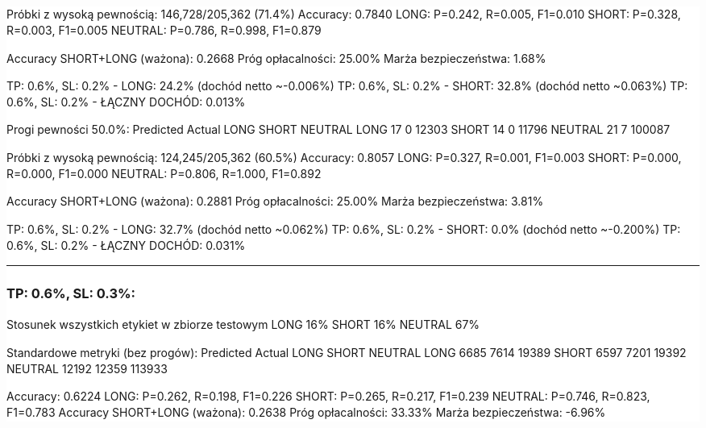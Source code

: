 Próbki z wysoką pewnością: 146,728/205,362 (71.4%)
Accuracy: 0.7840
LONG: P=0.242, R=0.005, F1=0.010
SHORT: P=0.328, R=0.003, F1=0.005
NEUTRAL: P=0.786, R=0.998, F1=0.879

Accuracy SHORT+LONG (ważona): 0.2668
Próg opłacalności: 25.00%
Marża bezpieczeństwa: 1.68%

TP: 0.6%, SL: 0.2% - LONG: 24.2% (dochód netto ~-0.006%)
TP: 0.6%, SL: 0.2% - SHORT: 32.8% (dochód netto ~0.063%)
TP: 0.6%, SL: 0.2% - ŁĄCZNY DOCHÓD: 0.013%

Progi pewności 50.0%:
Predicted
Actual    LONG  SHORT  NEUTRAL
LONG      17     0      12303 
SHORT     14     0      11796 
NEUTRAL   21     7      100087

Próbki z wysoką pewnością: 124,245/205,362 (60.5%)
Accuracy: 0.8057
LONG: P=0.327, R=0.001, F1=0.003
SHORT: P=0.000, R=0.000, F1=0.000
NEUTRAL: P=0.806, R=1.000, F1=0.892

Accuracy SHORT+LONG (ważona): 0.2881
Próg opłacalności: 25.00%
Marża bezpieczeństwa: 3.81%

TP: 0.6%, SL: 0.2% - LONG: 32.7% (dochód netto ~0.062%)
TP: 0.6%, SL: 0.2% - SHORT: 0.0% (dochód netto ~-0.200%)
TP: 0.6%, SL: 0.2% - ŁĄCZNY DOCHÓD: 0.031%

--------------------------------------------------------------------

### TP: 0.6%, SL: 0.3%:
Stosunek wszystkich etykiet w zbiorze testowym
LONG 16%
SHORT 16%
NEUTRAL 67%

Standardowe metryki (bez progów):
Predicted
Actual    LONG  SHORT  NEUTRAL
LONG      6685   7614   19389 
SHORT     6597   7201   19392 
NEUTRAL   12192  12359  113933

Accuracy: 0.6224
LONG: P=0.262, R=0.198, F1=0.226
SHORT: P=0.265, R=0.217, F1=0.239
NEUTRAL: P=0.746, R=0.823, F1=0.783
Accuracy SHORT+LONG (ważona): 0.2638
Próg opłacalności: 33.33%
Marża bezpieczeństwa: -6.96%
